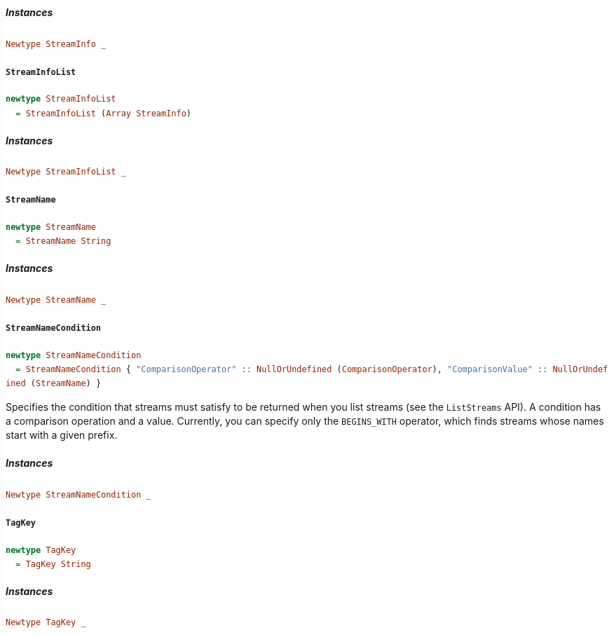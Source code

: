 ##### Instances
``` purescript
Newtype StreamInfo _
```

#### `StreamInfoList`

``` purescript
newtype StreamInfoList
  = StreamInfoList (Array StreamInfo)
```

##### Instances
``` purescript
Newtype StreamInfoList _
```

#### `StreamName`

``` purescript
newtype StreamName
  = StreamName String
```

##### Instances
``` purescript
Newtype StreamName _
```

#### `StreamNameCondition`

``` purescript
newtype StreamNameCondition
  = StreamNameCondition { "ComparisonOperator" :: NullOrUndefined (ComparisonOperator), "ComparisonValue" :: NullOrUndefined (StreamName) }
```

<p>Specifies the condition that streams must satisfy to be returned when you list streams (see the <code>ListStreams</code> API). A condition has a comparison operation and a value. Currently, you can specify only the <code>BEGINS_WITH</code> operator, which finds streams whose names start with a given prefix. </p>

##### Instances
``` purescript
Newtype StreamNameCondition _
```

#### `TagKey`

``` purescript
newtype TagKey
  = TagKey String
```

##### Instances
``` purescript
Newtype TagKey _
```
